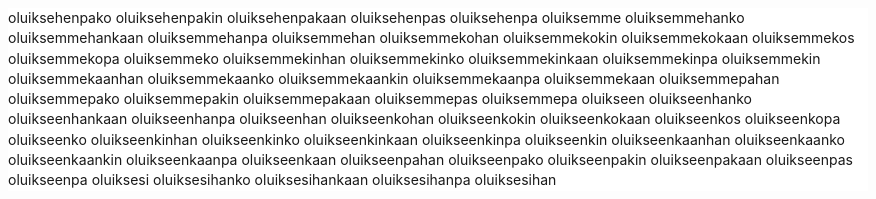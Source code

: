 oluiksehenpako
oluiksehenpakin
oluiksehenpakaan
oluiksehenpas
oluiksehenpa
oluiksemme
oluiksemmehanko
oluiksemmehankaan
oluiksemmehanpa
oluiksemmehan
oluiksemmekohan
oluiksemmekokin
oluiksemmekokaan
oluiksemmekos
oluiksemmekopa
oluiksemmeko
oluiksemmekinhan
oluiksemmekinko
oluiksemmekinkaan
oluiksemmekinpa
oluiksemmekin
oluiksemmekaanhan
oluiksemmekaanko
oluiksemmekaankin
oluiksemmekaanpa
oluiksemmekaan
oluiksemmepahan
oluiksemmepako
oluiksemmepakin
oluiksemmepakaan
oluiksemmepas
oluiksemmepa
oluikseen
oluikseenhanko
oluikseenhankaan
oluikseenhanpa
oluikseenhan
oluikseenkohan
oluikseenkokin
oluikseenkokaan
oluikseenkos
oluikseenkopa
oluikseenko
oluikseenkinhan
oluikseenkinko
oluikseenkinkaan
oluikseenkinpa
oluikseenkin
oluikseenkaanhan
oluikseenkaanko
oluikseenkaankin
oluikseenkaanpa
oluikseenkaan
oluikseenpahan
oluikseenpako
oluikseenpakin
oluikseenpakaan
oluikseenpas
oluikseenpa
oluiksesi
oluiksesihanko
oluiksesihankaan
oluiksesihanpa
oluiksesihan